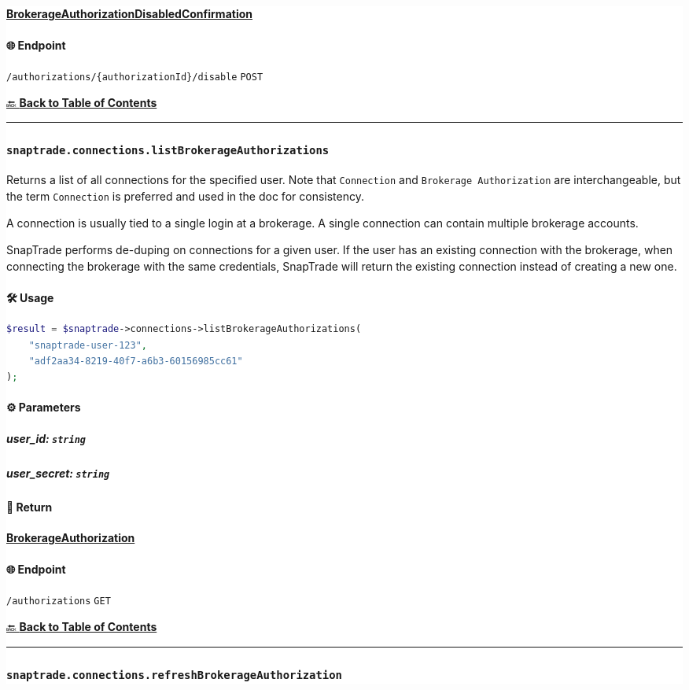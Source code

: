 [**BrokerageAuthorizationDisabledConfirmation**](./lib/Model/BrokerageAuthorizationDisabledConfirmation.php)

#### 🌐 Endpoint<a id="🌐-endpoint"></a>

`/authorizations/{authorizationId}/disable` `POST`

[🔙 **Back to Table of Contents**](#table-of-contents)

---


### `snaptrade.connections.listBrokerageAuthorizations`<a id="snaptradeconnectionslistbrokerageauthorizations"></a>

Returns a list of all connections for the specified user. Note that `Connection` and `Brokerage Authorization` are interchangeable, but the term `Connection` is preferred and used in the doc for consistency.

A connection is usually tied to a single login at a brokerage. A single connection can contain multiple brokerage accounts.

SnapTrade performs de-duping on connections for a given user. If the user has an existing connection with the brokerage, when connecting the brokerage with the same credentials, SnapTrade will return the existing connection instead of creating a new one.



#### 🛠️ Usage<a id="🛠️-usage"></a>

```php
$result = $snaptrade->connections->listBrokerageAuthorizations(
    "snaptrade-user-123", 
    "adf2aa34-8219-40f7-a6b3-60156985cc61"
);
```

#### ⚙️ Parameters<a id="⚙️-parameters"></a>

##### user_id: `string`<a id="user_id-string"></a>

##### user_secret: `string`<a id="user_secret-string"></a>


#### 🔄 Return<a id="🔄-return"></a>

[**BrokerageAuthorization**](./lib/Model/BrokerageAuthorization.php)

#### 🌐 Endpoint<a id="🌐-endpoint"></a>

`/authorizations` `GET`

[🔙 **Back to Table of Contents**](#table-of-contents)

---


### `snaptrade.connections.refreshBrokerageAuthorization`<a id="snaptradeconnectionsrefreshbrokerageauthorization"></a>
